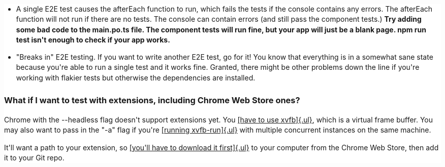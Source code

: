 -   A single E2E test causes the afterEach function to run, which fails the tests if the console contains any errors. The afterEach function will not run if there are no tests. The console can contain errors (and still pass the component tests.) **Try adding some bad code to the main.po.ts file. The component tests will run fine, but your app will just be a blank page. npm run test isn't enough to check if your app works.**

-   "Breaks in" E2E testing. If you want to write another E2E test, go for it! You know that everything is in a somewhat sane state because you're able to run a single test and it works fine. Granted, there might be other problems down the line if you're working with flakier tests but otherwise the dependencies are installed.

### What if I want to test with extensions, including Chrome Web Store ones?

Chrome with the \--headless flag doesn't support extensions yet. You [[have to use xvfb]{.ul}](https://stackoverflow.com/questions/45372066/is-it-possible-to-run-google-chrome-in-headless-mode-with-extensions), which is a virtual frame buffer. You may also want to pass in the "-a" flag if you're [[running xvfb-run]{.ul}](https://manpages.debian.org/testing/xvfb/xvfb-run.1.en.html) with multiple concurrent instances on the same machine.

It'll want a path to your extension, so [[you'll have to download it first]{.ul}](https://superuser.com/questions/290280/how-to-download-chrome-extensions-for-installing-in-another-computer) to your computer from the Chrome Web Store, then add it to your Git repo.
